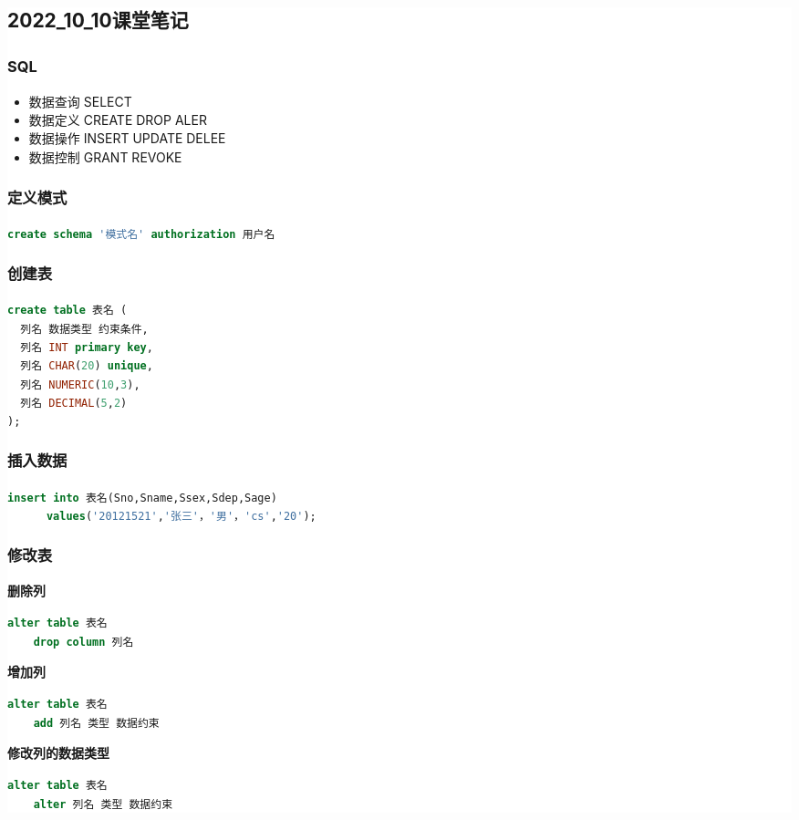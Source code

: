 ## 2022_10_10课堂笔记

### SQL

- 数据查询 SELECT
- 数据定义 CREATE DROP ALER
- 数据操作 INSERT UPDATE DELEE
- 数据控制 GRANT REVOKE

### 定义模式

```sql
create schema '模式名' authorization 用户名
```

### 创建表

```sql
create table 表名 (
  列名 数据类型 约束条件,
  列名 INT primary key,
  列名 CHAR(20) unique,
  列名 NUMERIC(10,3),
  列名 DECIMAL(5,2)
);
```

### 插入数据

```sql
insert into 表名(Sno,Sname,Ssex,Sdep,Sage) 
      values('20121521','张三'，'男'，'cs','20');
```

### 修改表

**删除列**

```sql
alter table 表名
    drop column 列名
```

**增加列**

```sql
alter table 表名
    add 列名 类型 数据约束
```

**修改列的数据类型**

```sql
alter table 表名
    alter 列名 类型 数据约束
```
